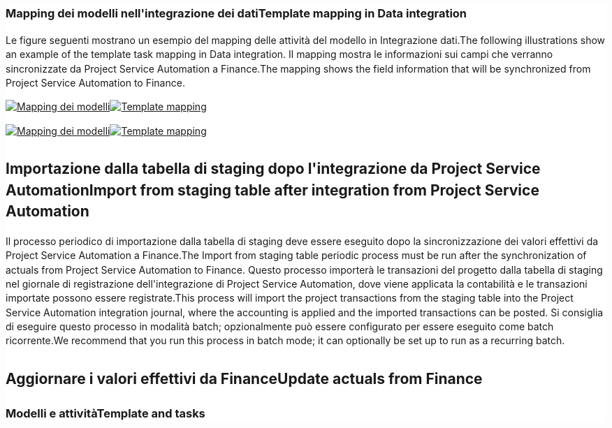 ### <a name="template-mapping-in-data-integration"></a><span data-ttu-id="2c294-162">Mapping dei modelli nell'integrazione dei dati</span><span class="sxs-lookup"><span data-stu-id="2c294-162">Template mapping in Data integration</span></span>

<span data-ttu-id="2c294-163">Le figure seguenti mostrano un esempio del mapping delle attività del modello in Integrazione dati.</span><span class="sxs-lookup"><span data-stu-id="2c294-163">The following illustrations show an example of the template task mapping in Data integration.</span></span> <span data-ttu-id="2c294-164">Il mapping mostra le informazioni sui campi che verranno sincronizzate da Project Service Automation a Finance.</span><span class="sxs-lookup"><span data-stu-id="2c294-164">The mapping shows the field information that will be synchronized from Project Service Automation to Finance.</span></span>

<span data-ttu-id="2c294-165">[![Mapping dei modelli](./media/ActualsMapping.jpg)](./media/ActualsMapping.jpg)</span><span class="sxs-lookup"><span data-stu-id="2c294-165">[![Template mapping](./media/ActualsMapping.jpg)](./media/ActualsMapping.jpg)</span></span>

<span data-ttu-id="2c294-166">[![Mapping dei modelli](./media/TransactionConnections.jpg)](./media/TransactionConnections.jpg)</span><span class="sxs-lookup"><span data-stu-id="2c294-166">[![Template mapping](./media/TransactionConnections.jpg)](./media/TransactionConnections.jpg)</span></span>

## <a name="import-from-staging-table-after-integration-from-project-service-automation"></a><span data-ttu-id="2c294-167">Importazione dalla tabella di staging dopo l'integrazione da Project Service Automation</span><span class="sxs-lookup"><span data-stu-id="2c294-167">Import from staging table after integration from Project Service Automation</span></span>

<span data-ttu-id="2c294-168">Il processo periodico di importazione dalla tabella di staging deve essere eseguito dopo la sincronizzazione dei valori effettivi da Project Service Automation a Finance.</span><span class="sxs-lookup"><span data-stu-id="2c294-168">The Import from staging table periodic process must be run after the synchronization of actuals from Project Service Automation to Finance.</span></span> <span data-ttu-id="2c294-169">Questo processo importerà le transazioni del progetto dalla tabella di staging nel giornale di registrazione dell'integrazione di Project Service Automation, dove viene applicata la contabilità e le transazioni importate possono essere registrate.</span><span class="sxs-lookup"><span data-stu-id="2c294-169">This process will import the project transactions from the staging table into the Project Service Automation integration journal, where the accounting is applied and the imported transactions can be posted.</span></span> <span data-ttu-id="2c294-170">Si consiglia di eseguire questo processo in modalità batch; opzionalmente può essere configurato per essere eseguito come batch ricorrente.</span><span class="sxs-lookup"><span data-stu-id="2c294-170">We recommend that you run this process in batch mode; it can optionally be set up to run as a recurring batch.</span></span>

## <a name="update-actuals-from-finance"></a><span data-ttu-id="2c294-171">Aggiornare i valori effettivi da Finance</span><span class="sxs-lookup"><span data-stu-id="2c294-171">Update actuals from Finance</span></span>

### <a name="template-and-tasks"></a><span data-ttu-id="2c294-172">Modelli e attività</span><span class="sxs-lookup"><span data-stu-id="2c294-172">Template and tasks</span></span>
